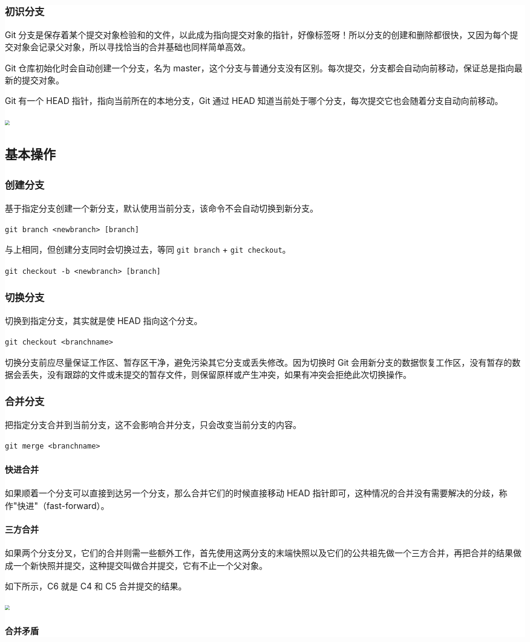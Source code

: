 ### 初识分支

Git 分支是保存着某个提交对象检验和的文件，以此成为指向提交对象的指针，好像标签呀！所以分支的创建和删除都很快，又因为每个提交对象会记录父对象，所以寻找恰当的合并基础也同样简单高效。

Git 仓库初始化时会自动创建一个分支，名为 master，这个分支与普通分支没有区别。每次提交，分支都会自动向前移动，保证总是指向最新的提交对象。

Git 有一个 HEAD 指针，指向当前所在的本地分支，Git 通过 HEAD 知道当前处于哪个分支，每次提交它也会随着分支自动向前移动。

<img src="https://images-1305875271.cos.ap-chengdu.myqcloud.com/git-fe424144.png" style="zoom:50%;" />

## 基本操作

### 创建分支

基于指定分支创建一个新分支，默认使用当前分支，该命令不会自动切换到新分支。

```
git branch <newbranch> [branch]
```

与上相同，但创建分支同时会切换过去，等同 `git branch` + `git checkout`。

```
git checkout -b <newbranch> [branch]
```

### 切换分支

切换到指定分支，其实就是使 HEAD 指向这个分支。

```
git checkout <branchname>
```

切换分支前应尽量保证工作区、暂存区干净，避免污染其它分支或丢失修改。因为切换时 Git 会用新分支的数据恢复工作区，没有暂存的数据会丢失，没有跟踪的文件或未提交的暂存文件，则保留原样或产生冲突，如果有冲突会拒绝此次切换操作。

### 合并分支

把指定分支合并到当前分支，这不会影响合并分支，只会改变当前分支的内容。

```
git merge <branchname>
```

#### 快进合并

如果顺着一个分支可以直接到达另一个分支，那么合并它们的时候直接移动 HEAD 指针即可，这种情况的合并没有需要解决的分歧，称作"快进"（fast-forward）。

#### 三方合并

如果两个分支分叉，它们的合并则需一些额外工作，首先使用这两分支的末端快照以及它们的公共祖先做一个三方合并，再把合并的结果做成一个新快照并提交，这种提交叫做合并提交，它有不止一个父对象。

如下所示，C6 就是 C4 和 C5 合并提交的结果。

<img src="https://images-1305875271.cos.ap-chengdu.myqcloud.com/git-73650f13.png" style="zoom:50%;" />

#### 合并矛盾
